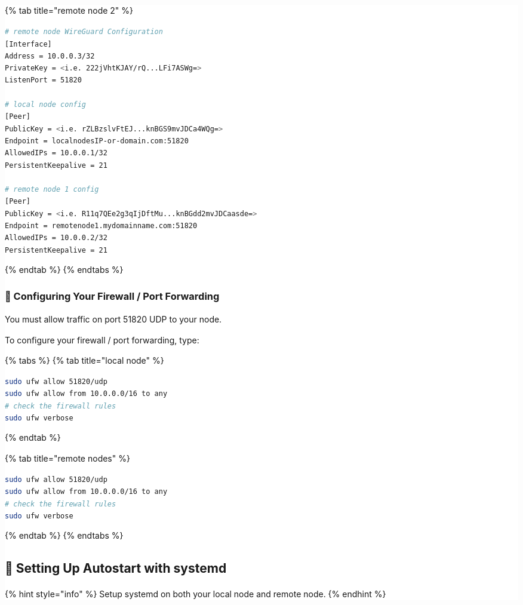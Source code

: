 {% tab title="remote node 2" %}
```bash
# remote node WireGuard Configuration
[Interface]
Address = 10.0.0.3/32
PrivateKey = <i.e. 222jVhtKJAY/rQ...LFi7ASWg=>
ListenPort = 51820

# local node config
[Peer]
PublicKey = <i.e. rZLBzslvFtEJ...knBGS9mvJDCa4WQg=>
Endpoint = localnodesIP-or-domain.com:51820
AllowedIPs = 10.0.0.1/32
PersistentKeepalive = 21

# remote node 1 config
[Peer]
PublicKey = <i.e. R11q7QEe2g3qIjDftMu...knBGdd2mvJDCaasde=>
Endpoint = remotenode1.mydomainname.com:51820
AllowedIPs = 10.0.0.2/32
PersistentKeepalive = 21
```
{% endtab %}
{% endtabs %}

### :bricks: Configuring Your Firewall / Port Forwarding

You must allow traffic on port 51820 UDP to your node.

To configure your firewall / port forwarding, type:

{% tabs %}
{% tab title="local node" %}
```bash
sudo ufw allow 51820/udp
sudo ufw allow from 10.0.0.0/16 to any
# check the firewall rules
sudo ufw verbose
```
{% endtab %}

{% tab title="remote nodes" %}
```bash
sudo ufw allow 51820/udp
sudo ufw allow from 10.0.0.0/16 to any
# check the firewall rules
sudo ufw verbose
```
{% endtab %}
{% endtabs %}

## :link: Setting Up Autostart with systemd

{% hint style="info" %}
Setup systemd on both your local node and remote node.
{% endhint %}
